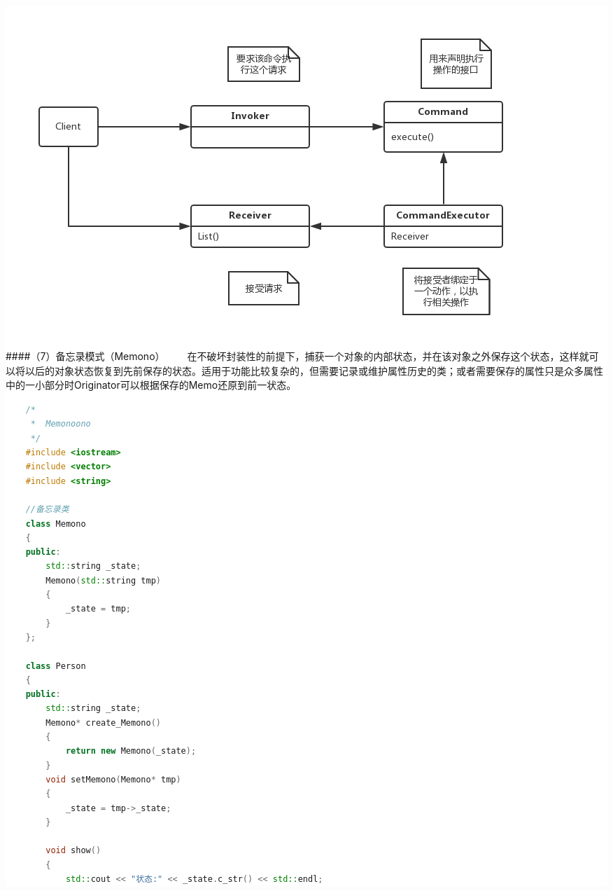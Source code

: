 ![Command.png](.\image\Command.png)

####（7）备忘录模式（Memono）
　　在不破坏封装性的前提下，捕获一个对象的内部状态，并在该对象之外保存这个状态，这样就可以将以后的对象状态恢复到先前保存的状态。适用于功能比较复杂的，但需要记录或维护属性历史的类；或者需要保存的属性只是众多属性中的一小部分时Originator可以根据保存的Memo还原到前一状态。
```cpp
	/*
	 *  Memonoono
	 */ 
	#include <iostream>
	#include <vector>
	#include <string>

	//备忘录类  
	class Memono  
	{  
	public:  
		std::string _state;  
		Memono(std::string tmp)  
		{  
			_state = tmp;  
		}  
	};  

	class Person  
	{  
	public:  
		std::string _state;  
		Memono* create_Memono()  
		{  
			return new Memono(_state);  
		}  
		void setMemono(Memono* tmp)  
		{  
			_state = tmp->_state;  
		}  

		void show()  
		{  
			std::cout << "状态:" << _state.c_str() << std::endl;  
```
